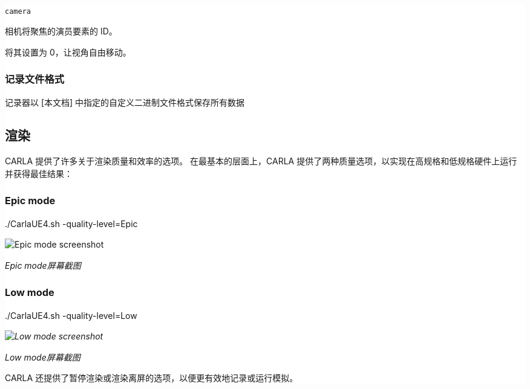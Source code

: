 `camera`

相机将聚焦的演员要素的 ID。

将其设置为 0，让视角自由移动。

### 记录文件格式

记录器以 \[本文档\] 中指定的自定义二进制文件格式保存所有数据

渲染
--

CARLA 提供了许多关于渲染质量和效率的选项。 在最基本的层面上，CARLA 提供了两种质量选项，以实现在高规格和低规格硬件上运行并获得最佳结果：

### Epic mode

./CarlaUE4.sh -quality-level=Epic

![Epic mode screenshot](https://carla.readthedocs.io/en/latest/img/rendering_quality_epic.jpg)

_Epic mode屏幕截图_

### Low mode

./CarlaUE4.sh -quality-level=Low

_![Low mode screenshot](https://carla.readthedocs.io/en/latest/img/rendering_quality_low.jpg)_

_Low mode屏幕截图_

CARLA 还提供了暂停渲染或渲染离屏的选项，以便更有效地记录或运行模拟。


